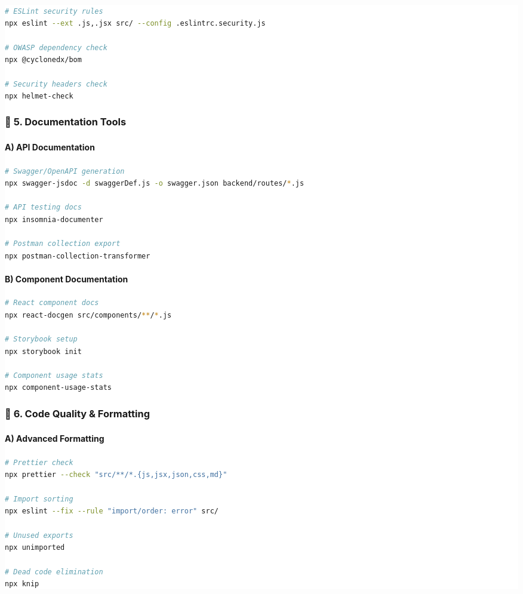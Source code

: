 ```bash
# ESLint security rules
npx eslint --ext .js,.jsx src/ --config .eslintrc.security.js

# OWASP dependency check
npx @cyclonedx/bom

# Security headers check
npx helmet-check
```

### 📝 **5. Documentation Tools**

#### A) API Documentation

```bash
# Swagger/OpenAPI generation
npx swagger-jsdoc -d swaggerDef.js -o swagger.json backend/routes/*.js

# API testing docs
npx insomnia-documenter

# Postman collection export
npx postman-collection-transformer
```

#### B) Component Documentation

```bash
# React component docs
npx react-docgen src/components/**/*.js

# Storybook setup
npx storybook init

# Component usage stats
npx component-usage-stats
```

### 🎨 **6. Code Quality & Formatting**

#### A) Advanced Formatting

```bash
# Prettier check
npx prettier --check "src/**/*.{js,jsx,json,css,md}"

# Import sorting
npx eslint --fix --rule "import/order: error" src/

# Unused exports
npx unimported

# Dead code elimination
npx knip
```
